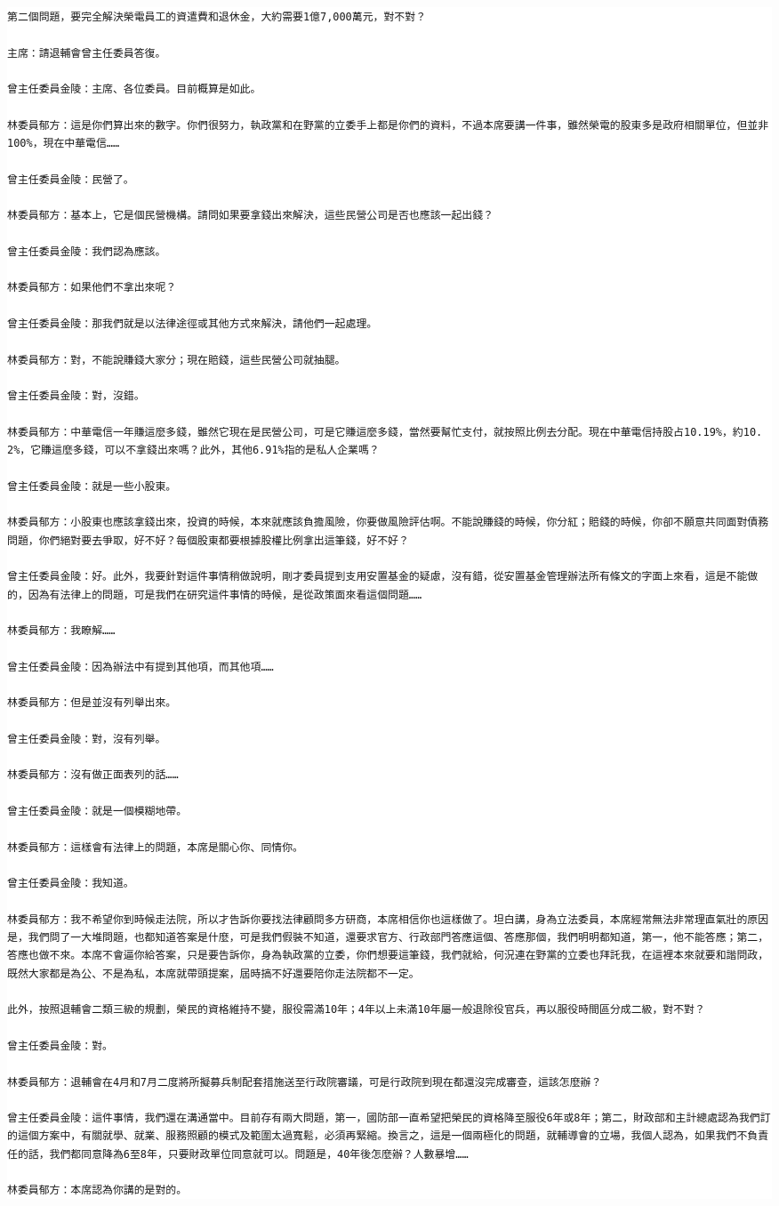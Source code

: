     第二個問題，要完全解決榮電員工的資遣費和退休金，大約需要1億7,000萬元，對不對？

    主席：請退輔會曾主任委員答復。

    曾主任委員金陵：主席、各位委員。目前概算是如此。

    林委員郁方：這是你們算出來的數字。你們很努力，執政黨和在野黨的立委手上都是你們的資料，不過本席要講一件事，雖然榮電的股東多是政府相關單位，但並非100%，現在中華電信……

    曾主任委員金陵：民營了。

    林委員郁方：基本上，它是個民營機構。請問如果要拿錢出來解決，這些民營公司是否也應該一起出錢？

    曾主任委員金陵：我們認為應該。

    林委員郁方：如果他們不拿出來呢？

    曾主任委員金陵：那我們就是以法律途徑或其他方式來解決，請他們一起處理。

    林委員郁方：對，不能說賺錢大家分；現在賠錢，這些民營公司就抽腿。

    曾主任委員金陵：對，沒錯。

    林委員郁方：中華電信一年賺這麼多錢，雖然它現在是民營公司，可是它賺這麼多錢，當然要幫忙支付，就按照比例去分配。現在中華電信持股占10.19%，約10.2%，它賺這麼多錢，可以不拿錢出來嗎？此外，其他6.91%指的是私人企業嗎？

    曾主任委員金陵：就是一些小股東。

    林委員郁方：小股東也應該拿錢出來，投資的時候，本來就應該負擔風險，你要做風險評估啊。不能說賺錢的時候，你分紅；賠錢的時候，你卻不願意共同面對債務問題，你們絕對要去爭取，好不好？每個股東都要根據股權比例拿出這筆錢，好不好？

    曾主任委員金陵：好。此外，我要針對這件事情稍做說明，剛才委員提到支用安置基金的疑慮，沒有錯，從安置基金管理辦法所有條文的字面上來看，這是不能做的，因為有法律上的問題，可是我們在研究這件事情的時候，是從政策面來看這個問題……

    林委員郁方：我瞭解……

    曾主任委員金陵：因為辦法中有提到其他項，而其他項……

    林委員郁方：但是並沒有列舉出來。

    曾主任委員金陵：對，沒有列舉。

    林委員郁方：沒有做正面表列的話……

    曾主任委員金陵：就是一個模糊地帶。

    林委員郁方：這樣會有法律上的問題，本席是關心你、同情你。

    曾主任委員金陵：我知道。

    林委員郁方：我不希望你到時候走法院，所以才告訴你要找法律顧問多方研商，本席相信你也這樣做了。坦白講，身為立法委員，本席經常無法非常理直氣壯的原因是，我們問了一大堆問題，也都知道答案是什麼，可是我們假裝不知道，還要求官方、行政部門答應這個、答應那個，我們明明都知道，第一，他不能答應；第二，答應也做不來。本席不會逼你給答案，只是要告訴你，身為執政黨的立委，你們想要這筆錢，我們就給，何況連在野黨的立委也拜託我，在這裡本來就要和諧問政，既然大家都是為公、不是為私，本席就帶頭提案，屆時搞不好還要陪你走法院都不一定。

    此外，按照退輔會二類三級的規劃，榮民的資格維持不變，服役需滿10年；4年以上未滿10年屬一般退除役官兵，再以服役時間區分成二級，對不對？

    曾主任委員金陵：對。

    林委員郁方：退輔會在4月和7月二度將所擬募兵制配套措施送至行政院審議，可是行政院到現在都還沒完成審查，這該怎麼辦？

    曾主任委員金陵：這件事情，我們還在溝通當中。目前存有兩大問題，第一，國防部一直希望把榮民的資格降至服役6年或8年；第二，財政部和主計總處認為我們訂的這個方案中，有關就學、就業、服務照顧的模式及範圍太過寬鬆，必須再緊縮。換言之，這是一個兩極化的問題，就輔導會的立場，我個人認為，如果我們不負責任的話，我們都同意降為6至8年，只要財政單位同意就可以。問題是，40年後怎麼辦？人數暴增……

    林委員郁方：本席認為你講的是對的。
